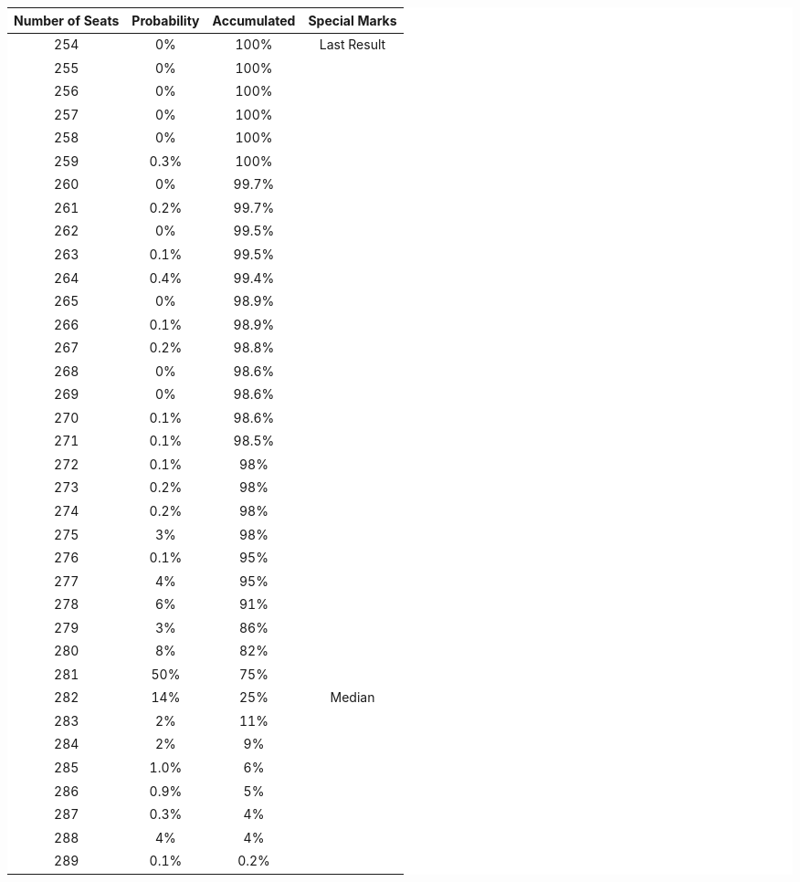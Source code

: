 | Number of Seats | Probability | Accumulated | Special Marks |
|:---------------:|:-----------:|:-----------:|:-------------:|
| 254 | 0% | 100% | Last Result |
| 255 | 0% | 100% |  |
| 256 | 0% | 100% |  |
| 257 | 0% | 100% |  |
| 258 | 0% | 100% |  |
| 259 | 0.3% | 100% |  |
| 260 | 0% | 99.7% |  |
| 261 | 0.2% | 99.7% |  |
| 262 | 0% | 99.5% |  |
| 263 | 0.1% | 99.5% |  |
| 264 | 0.4% | 99.4% |  |
| 265 | 0% | 98.9% |  |
| 266 | 0.1% | 98.9% |  |
| 267 | 0.2% | 98.8% |  |
| 268 | 0% | 98.6% |  |
| 269 | 0% | 98.6% |  |
| 270 | 0.1% | 98.6% |  |
| 271 | 0.1% | 98.5% |  |
| 272 | 0.1% | 98% |  |
| 273 | 0.2% | 98% |  |
| 274 | 0.2% | 98% |  |
| 275 | 3% | 98% |  |
| 276 | 0.1% | 95% |  |
| 277 | 4% | 95% |  |
| 278 | 6% | 91% |  |
| 279 | 3% | 86% |  |
| 280 | 8% | 82% |  |
| 281 | 50% | 75% |  |
| 282 | 14% | 25% | Median |
| 283 | 2% | 11% |  |
| 284 | 2% | 9% |  |
| 285 | 1.0% | 6% |  |
| 286 | 0.9% | 5% |  |
| 287 | 0.3% | 4% |  |
| 288 | 4% | 4% |  |
| 289 | 0.1% | 0.2% |  |
